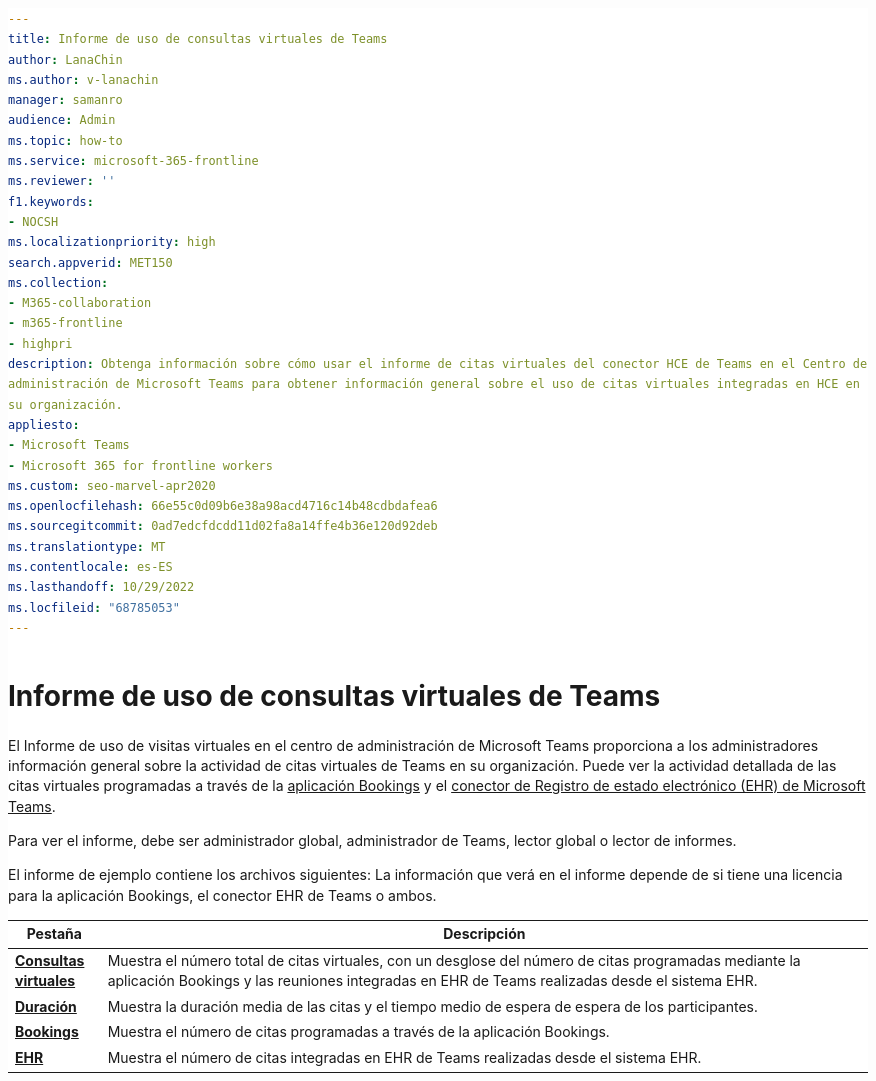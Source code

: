 ```yaml
---
title: Informe de uso de consultas virtuales de Teams
author: LanaChin
ms.author: v-lanachin
manager: samanro
audience: Admin
ms.topic: how-to
ms.service: microsoft-365-frontline
ms.reviewer: ''
f1.keywords:
- NOCSH
ms.localizationpriority: high
search.appverid: MET150
ms.collection:
- M365-collaboration
- m365-frontline
- highpri
description: Obtenga información sobre cómo usar el informe de citas virtuales del conector HCE de Teams en el Centro de administración de Microsoft Teams para obtener información general sobre el uso de citas virtuales integradas en HCE en su organización.
appliesto:
- Microsoft Teams
- Microsoft 365 for frontline workers
ms.custom: seo-marvel-apr2020
ms.openlocfilehash: 66e55c0d09b6e38a98acd4716c14b48cdbdafea6
ms.sourcegitcommit: 0ad7edcfdcdd11d02fa8a14ffe4b36e120d92deb
ms.translationtype: MT
ms.contentlocale: es-ES
ms.lasthandoff: 10/29/2022
ms.locfileid: "68785053"
---
```

# <a name="microsoft-teams-virtual-visits-usage-report"></a>Informe de uso de consultas virtuales de Teams

El Informe de uso de visitas virtuales en el centro de administración de Microsoft Teams proporciona a los administradores información general sobre la actividad de citas virtuales de Teams en su organización. Puede ver la actividad detallada de las citas virtuales programadas a través de la [aplicación Bookings](bookings-virtual-visits.md) y el [conector de Registro de estado electrónico (EHR) de Microsoft Teams](teams-in-hc.md#virtual-appointments-and-electronic-healthcare-record-ehr-integration).

Para ver el informe, debe ser administrador global, administrador de Teams, lector global o lector de informes.

El informe de ejemplo contiene los archivos siguientes: La información que verá en el informe depende de si tiene una licencia para la aplicación Bookings, el conector EHR de Teams o ambos.

|Pestaña |Descripción  |
|---------|---------|
|**[Consultas virtuales](#virtual-visits)**     |Muestra el número total de citas virtuales, con un desglose del número de citas programadas mediante la aplicación Bookings y las reuniones integradas en EHR de Teams realizadas desde el sistema EHR.         |
|**[Duración](#duration)**     |Muestra la duración media de las citas y el tiempo medio de espera de espera de los participantes.         |
|**[Bookings](#bookings)**     |Muestra el número de citas programadas a través de la aplicación Bookings.         |
|**[EHR](#ehr)**     |Muestra el número de citas integradas en EHR de Teams realizadas desde el sistema EHR.         |  

